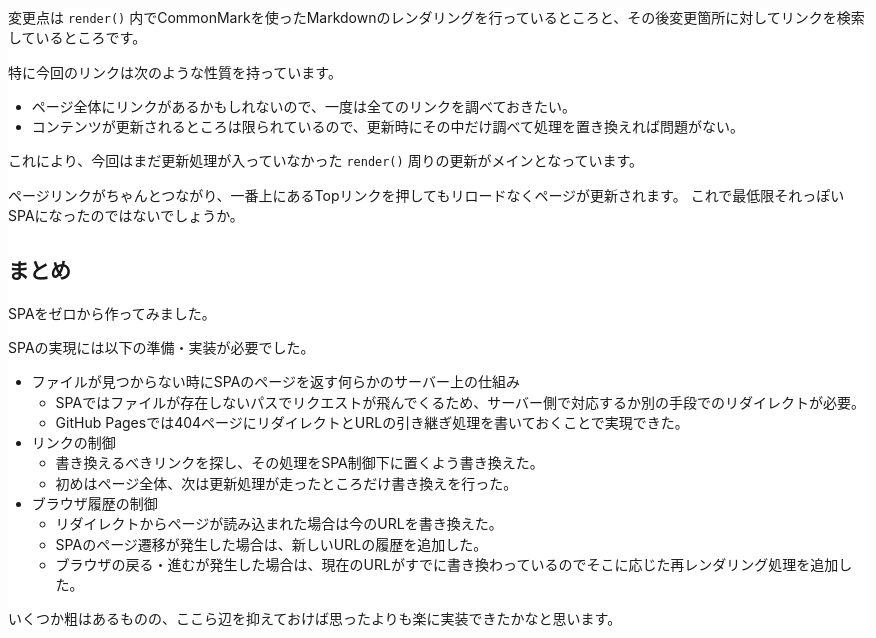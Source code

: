 変更点は `render()` 内でCommonMarkを使ったMarkdownのレンダリングを行っているところと、その後変更箇所に対してリンクを検索しているところです。

特に今回のリンクは次のような性質を持っています。

* ページ全体にリンクがあるかもしれないので、一度は全てのリンクを調べておきたい。
* コンテンツが更新されるところは限られているので、更新時にその中だけ調べて処理を置き換えれば問題がない。

これにより、今回はまだ更新処理が入っていなかった `render()` 周りの更新がメインとなっています。

ページリンクがちゃんとつながり、一番上にあるTopリンクを押してもリロードなくページが更新されます。
これで最低限それっぽいSPAになったのではないでしょうか。

## まとめ

SPAをゼロから作ってみました。

SPAの実現には以下の準備・実装が必要でした。

* ファイルが見つからない時にSPAのページを返す何らかのサーバー上の仕組み
  * SPAではファイルが存在しないパスでリクエストが飛んでくるため、サーバー側で対応するか別の手段でのリダイレクトが必要。
  * GitHub Pagesでは404ページにリダイレクトとURLの引き継ぎ処理を書いておくことで実現できた。
* リンクの制御
  * 書き換えるべきリンクを探し、その処理をSPA制御下に置くよう書き換えた。
  * 初めはページ全体、次は更新処理が走ったところだけ書き換えを行った。
* ブラウザ履歴の制御
  * リダイレクトからページが読み込まれた場合は今のURLを書き換えた。
  * SPAのページ遷移が発生した場合は、新しいURLの履歴を追加した。
  * ブラウザの戻る・進むが発生した場合は、現在のURLがすでに書き換わっているのでそこに応じた再レンダリング処理を追加した。

いくつか粗はあるものの、ここら辺を抑えておけば思ったよりも楽に実装できたかなと思います。
